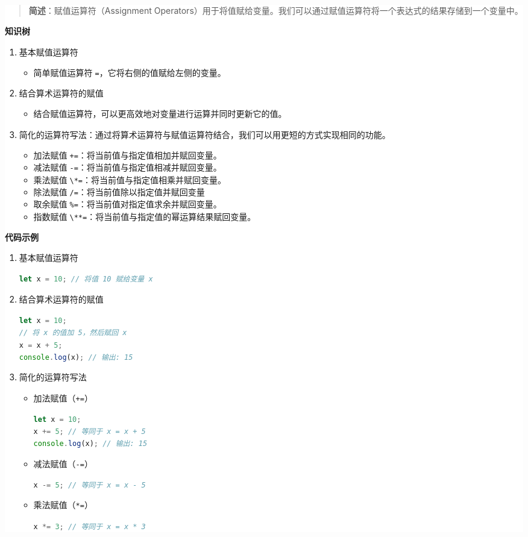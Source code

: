 > **简述**：赋值运算符（Assignment Operators）用于将值赋给变量。我们可以通过赋值运算符将一个表达式的结果存储到一个变量中。

**知识树**

1. 基本赋值运算符

    - 简单赋值运算符 `=`，它将右侧的值赋给左侧的变量。

2. 结合算术运算符的赋值

    - 结合赋值运算符，可以更高效地对变量进行运算并同时更新它的值。

3. 简化的运算符写法：通过将算术运算符与赋值运算符结合，我们可以用更短的方式实现相同的功能。

    - 加法赋值 `+=`：将当前值与指定值相加并赋回变量。
    - 减法赋值 `-=`：将当前值与指定值相减并赋回变量。
    - 乘法赋值 `\*=`：将当前值与指定值相乘并赋回变量。
    - 除法赋值 `/=`：将当前值除以指定值并赋回变量
    - 取余赋值 `%=`：将当前值对指定值求余并赋回变量。
    - 指数赋值 `\**=`：将当前值与指定值的幂运算结果赋回变量。

**代码示例**

1. 基本赋值运算符

    ```js
    let x = 10; // 将值 10 赋给变量 x
    ```

2. 结合算术运算符的赋值

    ```js
    let x = 10;
    // 将 x 的值加 5，然后赋回 x
    x = x + 5;
    console.log(x); // 输出: 15
    ```

3. 简化的运算符写法

    - 加法赋值（`+=`）

        ```js
        let x = 10;
        x += 5; // 等同于 x = x + 5
        console.log(x); // 输出: 15
        ```

    - 减法赋值（`-=`）

        ```js
        x -= 5; // 等同于 x = x - 5
        ```

    - 乘法赋值（`*=`）

        ```js
        x *= 3; // 等同于 x = x * 3
        ```
